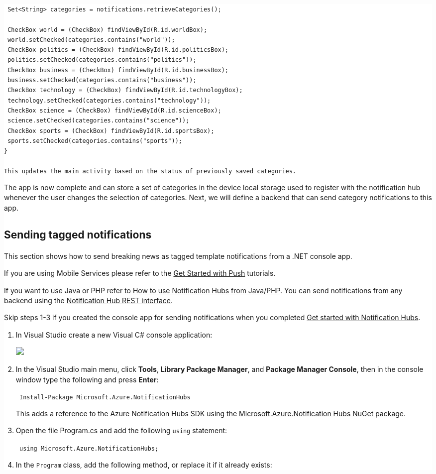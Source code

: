      Set<String> categories = notifications.retrieveCategories();

     CheckBox world = (CheckBox) findViewById(R.id.worldBox);
     world.setChecked(categories.contains("world"));
     CheckBox politics = (CheckBox) findViewById(R.id.politicsBox);
     politics.setChecked(categories.contains("politics"));
     CheckBox business = (CheckBox) findViewById(R.id.businessBox);
     business.setChecked(categories.contains("business"));
     CheckBox technology = (CheckBox) findViewById(R.id.technologyBox);
     technology.setChecked(categories.contains("technology"));
     CheckBox science = (CheckBox) findViewById(R.id.scienceBox);
     science.setChecked(categories.contains("science"));
     CheckBox sports = (CheckBox) findViewById(R.id.sportsBox);
     sports.setChecked(categories.contains("sports"));
    }

    This updates the main activity based on the status of previously saved categories.


The app is now complete and can store a set of categories in the device local storage used to register with the notification hub whenever the user changes the selection of categories. Next, we will define a backend that can send category notifications to this app.

## Sending tagged notifications

This section shows how to send breaking news as tagged template notifications from a .NET console app.

If you are using Mobile Services please refer to the [Get Started with Push](mobile-services-dotnet-backend-windows-store-dotnet-get-started-push.md) tutorials. 

If you want to use Java or PHP refer to [How to use Notification Hubs from Java/PHP](../articles/notification-hubs/notification-hubs-java-backend-how-to.md). You can send notifications from any backend using the [Notification Hub REST interface](http://msdn.microsoft.com/library/windowsazure/dn223264.aspx).

Skip steps 1-3 if you created the console app for sending notifications when you completed [Get started with Notification Hubs][get-started].

1. In Visual Studio create a new Visual C# console application: 

   	![][13]

2. In the Visual Studio main menu, click **Tools**, **Library Package Manager**, and **Package Manager Console**, then in the console window type the following and press **Enter**:

        Install-Package Microsoft.Azure.NotificationHubs
 	
	This adds a reference to the Azure Notification Hubs SDK using the <a href="http://www.nuget.org/packages/Microsoft.Azure.NotificationHubs/">Microsoft.Azure.Notification Hubs NuGet package</a>. 

3. Open the file Program.cs and add the following `using` statement:

        using Microsoft.Azure.NotificationHubs;

4. In the `Program` class, add the following method, or replace it if it already exists:


[From a console app]: #console
[From Mobile Services]: #mobile-services
[Run the app and generate notifications]: #test-app
[13]: ./media/notification-hubs-back-end/notification-hub-create-console-app.png
[15]: ./media/notification-hubs-back-end/notification-hub-scheduler1.png
[16]: ./media/notification-hubs-back-end/notification-hub-scheduler2.png
[get-started]: ../articles/notification-hubs/notification-hubs-windows-store-dotnet-get-started.md
[Use Notification Hubs to send notifications to users]: ../articles/tutorial-notify-users-mobileservices.md
[Get started with Mobile Services]: /develop/mobile/tutorials/get-started/#create-new-service
[wns object]: http://go.microsoft.com/fwlink/p/?LinkId=260591
[Notification Hubs Guidance]: http://msdn.microsoft.com/library/jj927170.aspx
[Notification Hubs How-To for Windows Store]: http://msdn.microsoft.com/library/jj927172.aspx
[Notification Hubs REST interface]: http://msdn.microsoft.com/library/windowsazure/dn223264.aspx
[A1]: ./media/notification-hubs-aspnet-backend-android-breaking-news/android-breaking-news1.PNG
[get-started]: notification-hubs-android-get-started.md
[Use Notification Hubs to broadcast localized breaking news]: /manage/services/notification-hubs/breaking-news-localized-dotnet/
[Notify users with Notification Hubs]: /manage/services/notification-hubs/notify-users
[Mobile Service]: /develop/mobile/tutorials/get-started/
[Notification Hubs Guidance]: http://msdn.microsoft.com/library/jj927170.aspx
[Notification Hubs How-To for Windows Store]: http://msdn.microsoft.com/library/jj927172.aspx
[Submit an app page]: http://go.microsoft.com/fwlink/p/?LinkID=266582
[My Applications]: http://go.microsoft.com/fwlink/p/?LinkId=262039
[Live SDK for Windows]: http://go.microsoft.com/fwlink/p/?LinkId=262253
[Azure Classic Portal]: https://manage.windowsazure.com
[wns object]: http://go.microsoft.com/fwlink/p/?LinkId=260591